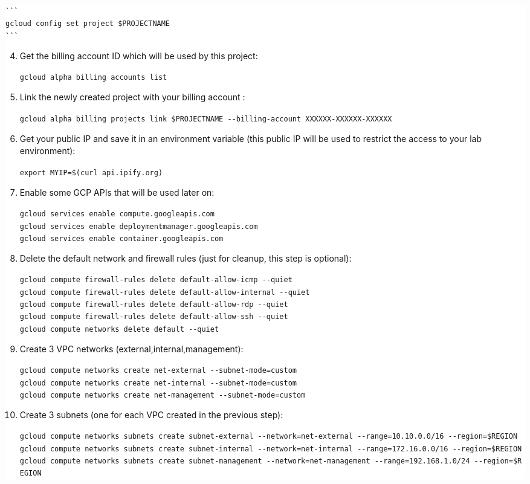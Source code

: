     ```
    gcloud config set project $PROJECTNAME
    ```

4. Get the billing account ID which will be used by this project: 

    ```
    gcloud alpha billing accounts list
    ```

5. Link the newly created project with your billing account :

    ```
    gcloud alpha billing projects link $PROJECTNAME --billing-account XXXXXX-XXXXXX-XXXXXX
    ```

6. Get your public IP and save it in an environment variable (this public IP will be used to restrict the access to your lab environment): 

    ```
    export MYIP=$(curl api.ipify.org)
    ```

7. Enable some GCP APIs that will be used later on:

    ```
    gcloud services enable compute.googleapis.com
    gcloud services enable deploymentmanager.googleapis.com
    gcloud services enable container.googleapis.com
    ```

8. Delete the default network and firewall rules (just for cleanup, this step is optional):

    ```
    gcloud compute firewall-rules delete default-allow-icmp --quiet
    gcloud compute firewall-rules delete default-allow-internal --quiet
    gcloud compute firewall-rules delete default-allow-rdp --quiet
    gcloud compute firewall-rules delete default-allow-ssh --quiet
    gcloud compute networks delete default --quiet
    ```

9. Create 3 VPC networks (external,internal,management):

    ```
    gcloud compute networks create net-external --subnet-mode=custom
    gcloud compute networks create net-internal --subnet-mode=custom
    gcloud compute networks create net-management --subnet-mode=custom
    ```

10. Create 3 subnets (one for each VPC created in the previous step):

    ```
    gcloud compute networks subnets create subnet-external --network=net-external --range=10.10.0.0/16 --region=$REGION
    gcloud compute networks subnets create subnet-internal --network=net-internal --range=172.16.0.0/16 --region=$REGION
    gcloud compute networks subnets create subnet-management --network=net-management --range=192.168.1.0/24 --region=$REGION
    ```
